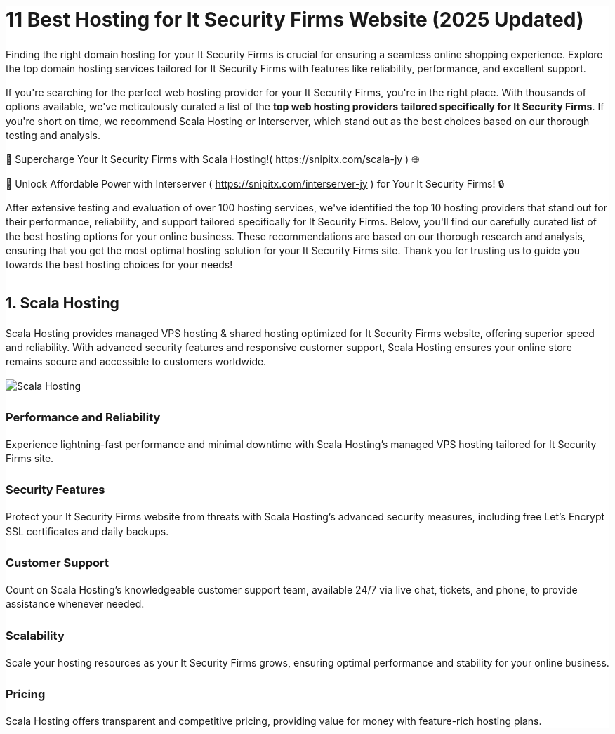 # 11 Best Hosting for It Security Firms Website (2025 Updated)

Finding the right domain hosting for your It Security Firms is crucial for ensuring a seamless online shopping experience. Explore the top domain hosting services tailored for It Security Firms with features like reliability, performance, and excellent support.

If you're searching for the perfect web hosting provider for your It Security Firms, you're in the right place. With thousands of options available, we've meticulously curated a list of the **top web hosting providers tailored specifically for It Security Firms**. If you're short on time, we recommend Scala Hosting or Interserver, which stand out as the best choices based on our thorough testing and analysis.

🚀 Supercharge Your It Security Firms with Scala Hosting!( https://snipitx.com/scala-jy ) 🌐 

💸 Unlock Affordable Power with Interserver ( https://snipitx.com/interserver-jy ) for Your It Security Firms! 🔒

After extensive testing and evaluation of over 100 hosting services, we've identified the top 10 hosting providers that stand out for their performance, reliability, and support tailored specifically for It Security Firms. Below, you'll find our carefully curated list of the best hosting options for your online business. These recommendations are based on our thorough research and analysis, ensuring that you get the most optimal hosting solution for your It Security Firms site. Thank you for trusting us to guide you towards the best hosting choices for your needs!

## 1. Scala Hosting

Scala Hosting provides managed VPS hosting & shared hosting optimized for It Security Firms website, offering superior speed and reliability. With advanced security features and responsive customer support, Scala Hosting ensures your online store remains secure and accessible to customers worldwide.

![Scala Hosting](https://i.imgur.com/uJ5JIK3.png "Scala Web Hosting")

### Performance and Reliability
Experience lightning-fast performance and minimal downtime with Scala Hosting’s managed VPS hosting tailored for It Security Firms site.

### Security Features
Protect your It Security Firms website from threats with Scala Hosting’s advanced security measures, including free Let’s Encrypt SSL certificates and daily backups.

### Customer Support
Count on Scala Hosting’s knowledgeable customer support team, available 24/7 via live chat, tickets, and phone, to provide assistance whenever needed.

### Scalability
Scale your hosting resources as your It Security Firms grows, ensuring optimal performance and stability for your online business.

### Pricing
Scala Hosting offers transparent and competitive pricing, providing value for money with feature-rich hosting plans.
